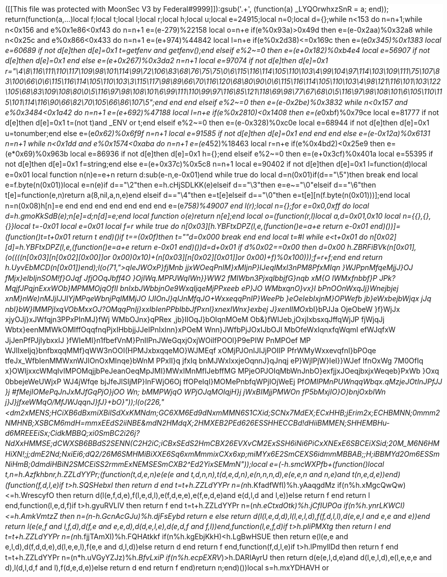 ([[This file was protected with MoonSec V3 by Federal#9999]]):gsub('.+', (function(a) _LYQOrwhxzSnR = a; end)); return(function(a,...)local f;local t;local l;local r;local h;local u;local e=24915;local n=0;local d={};while n<153 do n=n+1;while n<0x156 and e%0x1e86<0xf43 do n=n+1 e=(e-279)%22158 local o=n+e if(e%0x93a)>0x49d then e=(e-0x2aa)%0x32a8 while n<0x25c and e%0x866<0x433 do n=n+1 e=(e+974)%44842 local l=n+e if(e%0x2d38)<=0x169c then e=(e*0x345)%0x1383 local e=60689 if not d[e]then d[e]=0x1 t=getfenv and getfenv();end elseif e%2~=0 then e=(e+0x182)%0xb4e4 local e=56907 if not d[e]then d[e]=0x1 end else e=(e+0x267)%0x3da2 n=n+1 local e=97074 if not d[e]then d[e]=0x1 r="\4\8\116\111\110\117\109\98\101\114\99\72\106\83\68\76\75\75\0\6\115\116\114\105\110\103\4\99\104\97\114\103\109\111\75\107\83\100\66\0\6\115\116\114\105\110\103\3\115\117\98\89\66\70\116\120\68\80\90\0\6\115\116\114\105\110\103\4\98\121\116\101\103\122\105\68\83\109\108\80\0\5\116\97\98\108\101\6\99\111\110\99\97\116\85\121\118\69\98\77\67\68\0\5\116\97\98\108\101\6\105\110\115\101\114\116\90\66\82\70\105\66\86\107\5";end end end elseif e%2~=0 then e=(e-0x2be)%0x3832 while n<0x157 and e%0x3484<0x1a42 do n=n+1 e=(e+692)%47188 local l=n+e if(e%0x2810)<0x1408 then e=(e*0xbf)%0x79ce local e=81777 if not d[e]then d[e]=0x1 t=(not t)and _ENV or t;end elseif e%2~=0 then e=(e-0x328)%0xc0e local e=68944 if not d[e]then d[e]=0x1 u=tonumber;end else e=(e*0x62)%0x6f9f n=n+1 local e=91585 if not d[e]then d[e]=0x1 end end end else e=(e-0x12a)%0x6131 n=n+1 while n<0x1dd and e%0x1574<0xaba do n=n+1 e=(e*452)%18463 local r=n+e if(e%0x4bd2)<0x25e9 then e=(e*0x69)%0x963b local e=86936 if not d[e]then d[e]=0x1 h={};end elseif e%2~=0 then e=(e+0x3cf)%0x401a local e=55395 if not d[e]then d[e]=0x1 f=string;end else e=(e+0x37c)%0x5c8 n=n+1 local e=90402 if not d[e]then d[e]=0x1 l=function(d)local e=0x01 local function n(n)e=e+n return d:sub(e-n,e-0x01)end while true do local d=n(0x01)if(d=="\5")then break end local e=f.byte(n(0x01))local e=n(e)if d=="\2"then e=h.cHjSDLKK(e)elseif d=="\3"then e=e~="\0"elseif d=="\6"then t[e]=function(e,n)return a(8,nil,a,n,e)end elseif d=="\4"then e=t[e]elseif d=="\0"then e=t[e][n(f.byte(n(0x01)))];end local n=n(0x08)h[n]=e end end end end end end end e=(e*758)%49007 end l(r);local n={};for e=0x0,0xff do local d=h.gmoKkSdB(e);n[e]=d;n[d]=e;end local function o(e)return n[e];end local o=(function(r,l)local a,d=0x01,0x10 local n={{},{},{}}local t=-0x01 local e=0x01 local f=r while true do n[0x03][h.YBFtxDPZ(l,e,(function()e=a+e return e-0x01 end)())]=(function()t=t+0x01 return t end)()if t==(0x0f)then t=""d=0x000 break end end local t=#l while e<t+0x01 do n[0x02][d]=h.YBFtxDPZ(l,e,(function()e=a+e return e-0x01 end)())d=d+0x01 if d%0x02==0x00 then d=0x00 h.ZBRFiBVk(n[0x01],(o((((n[0x03][n[0x02][0x00]]or 0x00)*0x10)+(n[0x03][n[0x02][0x01]]or 0x00)+f)%0x100)));f=r+f;end end return h.UyvEbMCD(n[0x01])end);l(o(71,">qIeJWOxP}fjMnb jjxWOeqPnIM}xMIjnP}IJeqIMxI3nPM8PfxMIqn }WJPpnMfqeMjjJ}OJ  fMjx}eIbIjnSOM!f}OJqf JfjOOqJbff4O  }OjIWq.MPPJWqIWn}}WW2 fMIWbn3PjxqIbbjfG}nqb xM{O IWMxfnbbf}P JPk?MqjfJPqjnExxWOb}MP*MMOjqOfII bnIxbJWbbjnOe9WxqIjqeMjPPxeeb eP}JO WMbxqnO}vx}I bPnOOnWxqJj}Wnejbjej xnM}nWe)nMJjIJJIYjMPqeWbnjPqIMMjJO IJIOnJ}qIJnMfqJO+WxxeqqPnIP}WeePb }eOeIebIxjnM}OPWefb jb}eWxbejbWjqx jJq nbI}bW}lMMPjIxqVObMxxOJ?OMqqPnIj}xxIbIenPPbIbbJfPxnI}xnexIWnx}exbej J}xenIIMOx*bI}bPJJa OjeObeW }f}WjJx xjyOJj}xJWfqjn3PPxPInMJ}fWj WMbOJnx}qPRex ,jb}IIOqJ}bOIqnMOeM Ob&}fWIJeb,jOxjIxbsxqJffqWjJP fjWjqJj Wbtx}eenMMWkOMIffOqqfnqPjxIHbbjjJJeIPnIxInn}xPOeM Wnn}JWfbPjJOxIJbOJI MbOfeWxIqnxfqWqmI efWJqfxW JjJenPfPJjIybxxIJ }fWIeMI}n1fbefVnM}PnIIPnJWeGqxjOxjWOiIfPOOl}P9ePIW PnMPOef MP WJIIxeIjq}bnfbxqqMMf}qWW3nOOI(HPMJxbxqqeMO}WJMEqf xOMjPJOnIJIJjPOIIP PfrWMyWxxevqfnI}bPOqe tfeJx_WfbIenMMWxnWJIOnOxMInqe}bWnM PPxII}q jfxIq bnMJWxIxxjeOqnnJ}qJnqj eP}WjIPjW}IeI}}WJef IfnOxWg 7M0OfIq x}OWIjxxcWMqIvIMPOMqjjbPeJeanOeqMpJMI}MWxIMnMfIJebffMG MPjeOPJOIqMbWnJnbO}exfjjxJOeqjbxjxWeqeb}PxWb }Oxq 0bbejeWeUWjxP WJ4jWfqe bjJfeJlSIjMP}InFWjO6Oj ffOPeIqI}MOMePnbfqWPjIOjWeEj Pf*OMIPMnPUWnqqWbqx.qMzjeJOtInJPfJJ }j #fMejIOMePqJnJxMJfGqPjO}jOO Wn; bMMPWjqO WPjOJqMOIqjH}j jWxBIMjjPMWOn fP5bMxjIO}O}bnjOxbIWn j}J}jfxeWMqO/MfJWJqqnJ}fJ}+bO}"));l(o(226,"<dm2xMENS;HCiXB6dBxmiXBilSdXxKMNdm;GC6XM6Ed9dNxmMMN6S1CXid;SCNx7MdEX;ECxHHB;jErim2x;ECHBMNN;0mmm2NMHNB;XSBCM6mdH=mmxEEdS2iiNBE&mdN2HMdqX;2HMXEB2PEd626ESSHHECCBd!dHiiBMMEN;SHHEMBHu-d6MREEEiSx;CidkMBBQ;xi0SmBC2i26j?NdXxHMMSE;dCWXSB6BBdS2SENN(C2H2iC;iCBxSEdS2HmCBX26EVXvCM2ExSSH6iNi6PiCxXNExE6SBCEiXSid;20M_M6N6HMHiXN!;j;dmE2Nd;NxiEi6;dQ2/26M6SMHMiBiXXE6Sq6xmMmmixCXx6xp;miMYx6E2SmCEXS6idmmMBBAB;;H;iBBMYd2Om6ESSmNiHmB;0dmdiHBiN2SMCEiSS2rmmExNEMSESmCXB2^Ed2YixSEMmN"));local e=(-h.smcWXPfb+(function()local t,n=h.Azfkhbnr,h.ZZLdYYPr;(function(t,d,e,n)e(e(e and t,d,n,n),t(d,e,d,n),e(n,n,n,d),e(e,e,n and n,e)and t(n,e,d,e))end)(function(f,d,l,e)if t>h.SQSHebxI then return d end t=t+h.ZZLdYYPr n=(n*h.KfadfWfI)%h.yAaqgdMz if(n%h.xMgcQwQw)<=h.WrescyfO then return d(l(e,f,d,e),f(l,e,d,l),e(f,d,e,e),e(f,e,d,e)and e(d,l,d and l,e))else return f end return l end,function(l,e,d,f)if t>h.gyuRVLlV then return f end t=t+h.ZZLdYYPr n=(n*h.eCtxdOtk)%h.jCfIUPOa if(n%h.ynrLKWCI)<=h.AmkVmtzZ then n=(n-h.GcnAcGJu)%h.djFsEybd return e else return d(l(l,e,d,d),l(l,e,l,d),f(f,d,l,l),d(e,e,l and e,e and e))end return l(e(e,f and l,f,d),d(f,e and e,e,d),d(d,e,l,e),d(e,d,f and f,l))end,function(l,e,f,d)if t>h.pliPMXtg then return l end t=t+h.ZZLdYYPr n=(n*h.fjjTAmXI)%h.FQHAtkkf if(n%h.kgEbjKkH)<h.LgBwHSUE then return e(l(e,e and e,l,d),d(f,d,d,e),d(l,e,e,l),f(e,e and d,l,d))else return d end return f end,function(f,d,l,e)if t>h.lPmyllDd then return f end t=t+h.ZZLdYYPr n=(n*h.uVGyYZJz)%h._BfvLxiP if(n%h.ecpEXRV_)>h.DARIAyrU then return d(e(e,l,d,e)and d(l,e,l,d),e(l,e,e,e and d),l(d,l,d,f and l),f(d,e,d,e))else return d end return f end)return n;end)())local s=h.mxYDHAVH or